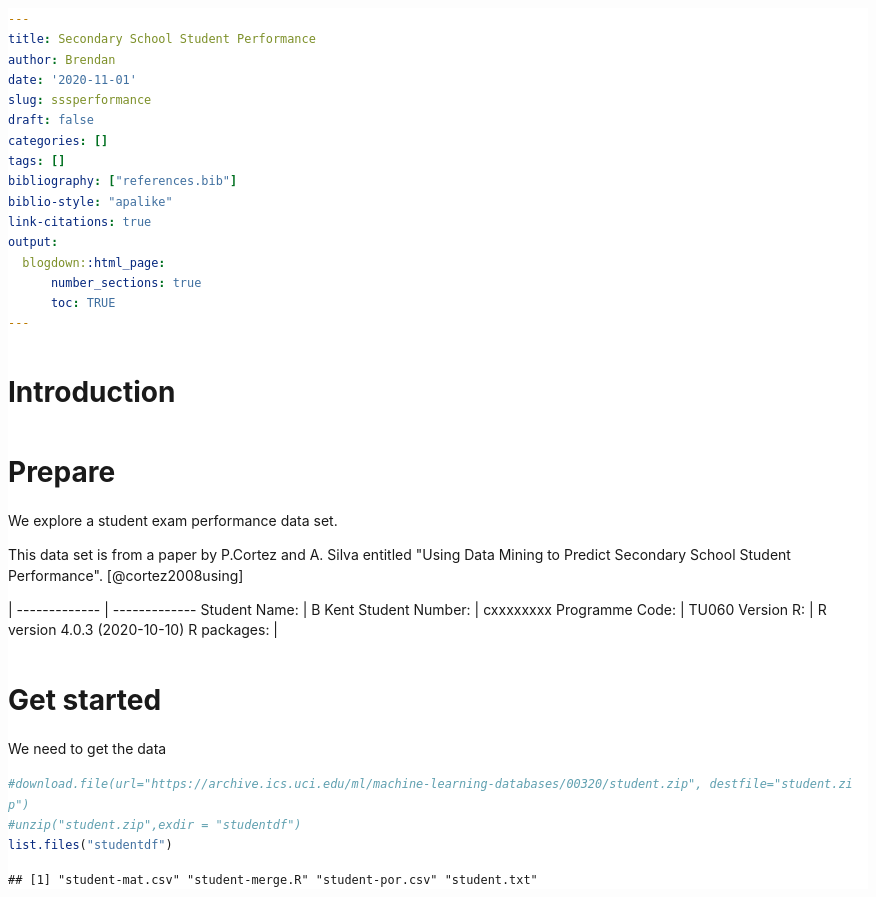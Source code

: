 ```yaml
---
title: Secondary School Student Performance 
author: Brendan
date: '2020-11-01'
slug: sssperformance
draft: false
categories: []
tags: []
bibliography: ["references.bib"]
biblio-style: "apalike"
link-citations: true
output:
  blogdown::html_page:
      number_sections: true
      toc: TRUE
---
```



# Introduction

# Prepare

We explore a student exam performance data set. 

This data set is from a paper by P.Cortez and A. Silva entitled "Using  Data  Mining  to  Predict  Secondary  School  Student  Performance". [@cortez2008using]

 |
------------- | -------------
Student Name: | B Kent
Student Number: | cxxxxxxxx
Programme Code: | TU060
Version R: | R version 4.0.3 (2020-10-10)
R packages: | 

# Get started
We need to get the data

```r
#download.file(url="https://archive.ics.uci.edu/ml/machine-learning-databases/00320/student.zip", destfile="student.zip")
#unzip("student.zip",exdir = "studentdf")
list.files("studentdf")
```

```
## [1] "student-mat.csv" "student-merge.R" "student-por.csv" "student.txt"
```
